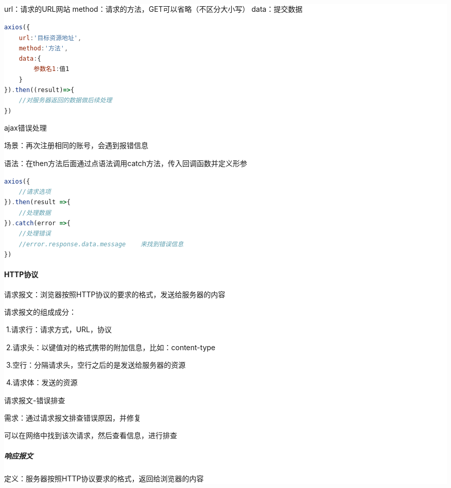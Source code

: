 url：请求的URL网站			method：请求的方法，GET可以省略（不区分大小写）		data：提交数据

```js
axios({
	url:'目标资源地址',
    method:'方法',
    data:{
        参数名1:值1
    }
}).then((result)=>{
    //对服务器返回的数据做后续处理
})
```





ajax错误处理

场景：再次注册相同的账号，会遇到报错信息

语法：在then方法后面通过点语法调用catch方法，传入回调函数并定义形参

```js
axios({
    //请求选项
}).then(result =>{
    //处理数据
}).catch(error =>{
    //处理错误
    //error.response.data.message    来找到错误信息	
})
```



#### HTTP协议

请求报文：浏览器按照HTTP协议的要求的格式，发送给服务器的内容

请求报文的组成成分：

​	1.请求行：请求方式，URL，协议

​	2.请求头：以键值对的格式携带的附加信息，比如：content-type

​	3.空行：分隔请求头，空行之后的是发送给服务器的资源

​	4.请求体：发送的资源

请求报文-错误排查

需求：通过请求报文排查错误原因，并修复

可以在网络中找到该次请求，然后查看信息，进行排查



##### 响应报文

定义：服务器按照HTTP协议要求的格式，返回给浏览器的内容
